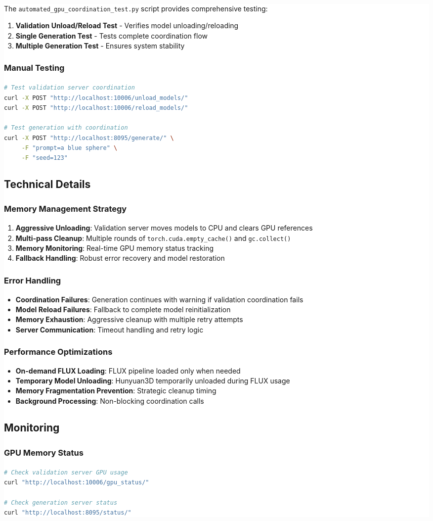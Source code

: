The `automated_gpu_coordination_test.py` script provides comprehensive testing:

1. **Validation Unload/Reload Test** - Verifies model unloading/reloading
2. **Single Generation Test** - Tests complete coordination flow
3. **Multiple Generation Test** - Ensures system stability

### Manual Testing

```bash
# Test validation server coordination
curl -X POST "http://localhost:10006/unload_models/"
curl -X POST "http://localhost:10006/reload_models/"

# Test generation with coordination
curl -X POST "http://localhost:8095/generate/" \
     -F "prompt=a blue sphere" \
     -F "seed=123"
```

## Technical Details

### Memory Management Strategy

1. **Aggressive Unloading**: Validation server moves models to CPU and clears GPU references
2. **Multi-pass Cleanup**: Multiple rounds of `torch.cuda.empty_cache()` and `gc.collect()`
3. **Memory Monitoring**: Real-time GPU memory status tracking
4. **Fallback Handling**: Robust error recovery and model restoration

### Error Handling

- **Coordination Failures**: Generation continues with warning if validation coordination fails
- **Model Reload Failures**: Fallback to complete model reinitialization
- **Memory Exhaustion**: Aggressive cleanup with multiple retry attempts
- **Server Communication**: Timeout handling and retry logic

### Performance Optimizations

- **On-demand FLUX Loading**: FLUX pipeline loaded only when needed
- **Temporary Model Unloading**: Hunyuan3D temporarily unloaded during FLUX usage
- **Memory Fragmentation Prevention**: Strategic cleanup timing
- **Background Processing**: Non-blocking coordination calls

## Monitoring

### GPU Memory Status

```bash
# Check validation server GPU usage
curl "http://localhost:10006/gpu_status/"

# Check generation server status
curl "http://localhost:8095/status/"
```
